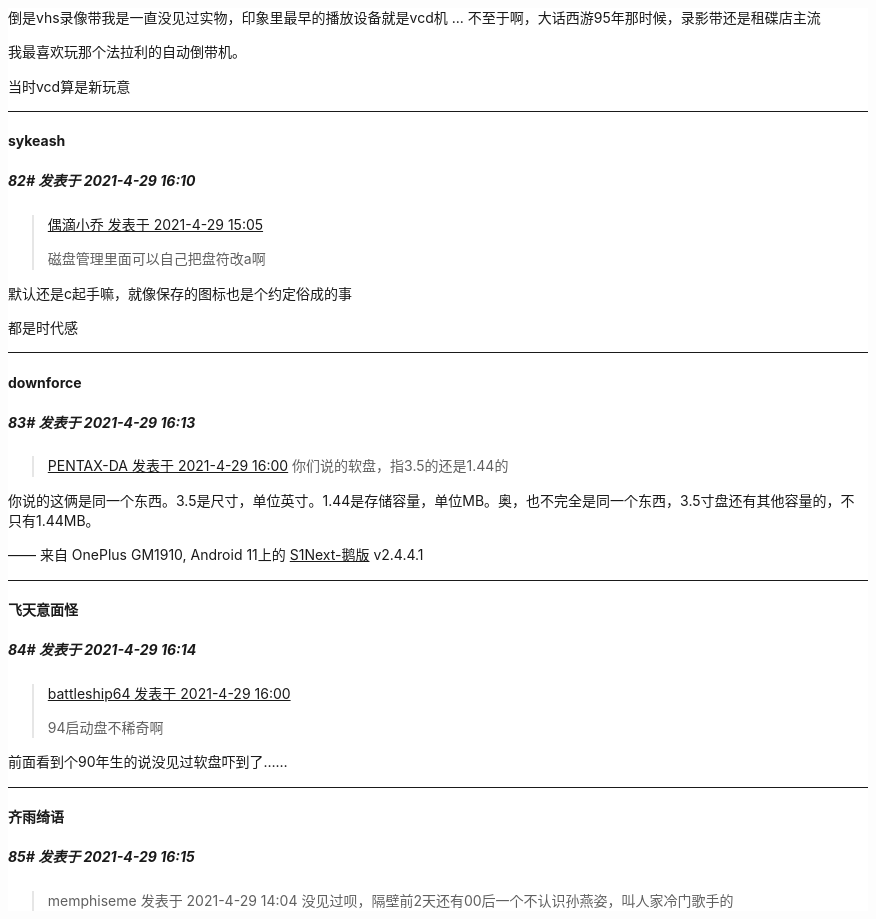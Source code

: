倒是vhs录像带我是一直没见过实物，印象里最早的播放设备就是vcd机 ...</blockquote>
不至于啊，大话西游95年那时候，录影带还是租碟店主流

我最喜欢玩那个法拉利的自动倒带机。

当时vcd算是新玩意


-----

####  sykeash  
##### 82#       发表于 2021-4-29 16:10


<blockquote><a href="httphttps://bbs.saraba1st.com/2b/forum.php?mod=redirect&amp;goto=findpost&amp;pid=51099910&amp;ptid=2001591" target="_blank">偶滴小乔 发表于 2021-4-29 15:05</a>

磁盘管理里面可以自己把盘符改a啊</blockquote>
默认还是c起手嘛，就像保存的图标也是个约定俗成的事

都是时代感


-----

####  downforce  
##### 83#       发表于 2021-4-29 16:13


<blockquote><a href="httphttps://bbs.saraba1st.com/2b/forum.php?mod=redirect&amp;goto=findpost&amp;pid=51100459&amp;ptid=2001591" target="_blank">PENTAX-DA 发表于 2021-4-29 16:00</a>
你们说的软盘，指3.5的还是1.44的</blockquote>
你说的这俩是同一个东西。3.5是尺寸，单位英寸。1.44是存储容量，单位MB。奥，也不完全是同一个东西，3.5寸盘还有其他容量的，不只有1.44MB。

—— 来自 OnePlus GM1910, Android 11上的 [S1Next-鹅版](https://github.com/ykrank/S1-Next/releases) v2.4.4.1


-----

####  飞天意面怪  
##### 84#       发表于 2021-4-29 16:14


<blockquote><a href="httphttps://bbs.saraba1st.com/2b/forum.php?mod=redirect&amp;goto=findpost&amp;pid=51100455&amp;ptid=2001591" target="_blank">battleship64 发表于 2021-4-29 16:00</a>

94启动盘不稀奇啊</blockquote>
前面看到个90年生的说没见过软盘吓到了……


-----

####  齐雨绮语  
##### 85#       发表于 2021-4-29 16:15


<blockquote>memphiseme 发表于 2021-4-29 14:04
没见过呗，隔壁前2天还有00后一个不认识孙燕姿，叫人家冷门歌手的

